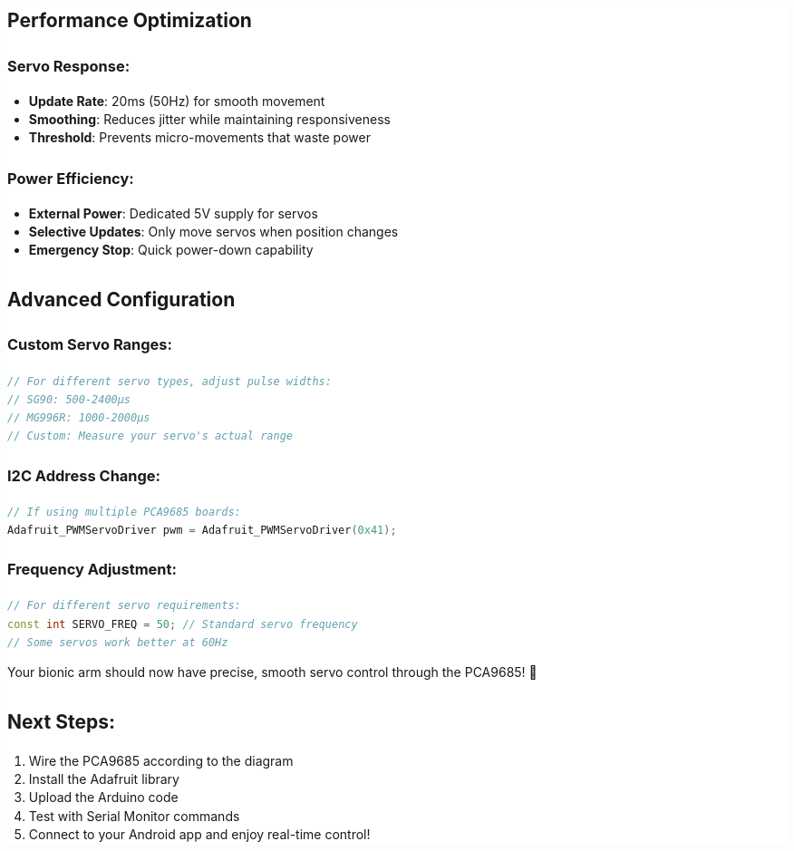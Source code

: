 ## Performance Optimization

### Servo Response:
- **Update Rate**: 20ms (50Hz) for smooth movement
- **Smoothing**: Reduces jitter while maintaining responsiveness
- **Threshold**: Prevents micro-movements that waste power

### Power Efficiency:
- **External Power**: Dedicated 5V supply for servos
- **Selective Updates**: Only move servos when position changes
- **Emergency Stop**: Quick power-down capability

## Advanced Configuration

### Custom Servo Ranges:
```cpp
// For different servo types, adjust pulse widths:
// SG90: 500-2400µs
// MG996R: 1000-2000µs
// Custom: Measure your servo's actual range
```

### I2C Address Change:
```cpp
// If using multiple PCA9685 boards:
Adafruit_PWMServoDriver pwm = Adafruit_PWMServoDriver(0x41);
```

### Frequency Adjustment:
```cpp
// For different servo requirements:
const int SERVO_FREQ = 50; // Standard servo frequency
// Some servos work better at 60Hz
```

Your bionic arm should now have precise, smooth servo control through the PCA9685! 🦾

## Next Steps:
1. Wire the PCA9685 according to the diagram
2. Install the Adafruit library
3. Upload the Arduino code
4. Test with Serial Monitor commands
5. Connect to your Android app and enjoy real-time control!
